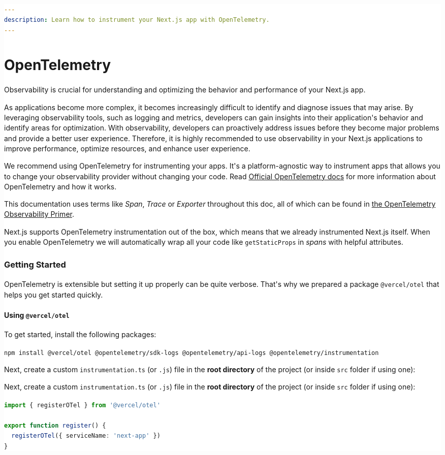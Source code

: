 ```yaml
---
description: Learn how to instrument your Next.js app with OpenTelemetry.
---
```


# OpenTelemetry

Observability is crucial for understanding and optimizing the behavior and performance of your Next.js app.

As applications become more complex, it becomes increasingly difficult to identify and diagnose issues that may arise. By leveraging observability tools, such as logging and metrics, developers can gain insights into their application's behavior and identify areas for optimization. With observability, developers can proactively address issues before they become major problems and provide a better user experience. Therefore, it is highly recommended to use observability in your Next.js applications to improve performance, optimize resources, and enhance user experience.

We recommend using OpenTelemetry for instrumenting your apps. It's a platform-agnostic way to instrument apps that allows you to change your observability provider without changing your code. Read [Official OpenTelemetry docs](https://opentelemetry.io/docs/) for more information about OpenTelemetry and how it works.

This documentation uses terms like _Span_, _Trace_ or _Exporter_ throughout this doc, all of which can be found in [the OpenTelemetry Observability Primer](https://opentelemetry.io/docs/concepts/observability-primer/).

Next.js supports OpenTelemetry instrumentation out of the box, which means that we already instrumented Next.js itself. When you enable OpenTelemetry we will automatically wrap all your code like `getStaticProps` in _spans_ with helpful attributes.

### Getting Started

OpenTelemetry is extensible but setting it up properly can be quite verbose. That's why we prepared a package `@vercel/otel` that helps you get started quickly.

#### Using `@vercel/otel`

To get started, install the following packages:

```bash
npm install @vercel/otel @opentelemetry/sdk-logs @opentelemetry/api-logs @opentelemetry/instrumentation
```

Next, create a custom `instrumentation.ts` (or `.js`) file in the **root directory** of the project (or inside `src` folder if using one):

Next, create a custom `instrumentation.ts` (or `.js`) file in the **root directory** of the project (or inside `src` folder if using one):

```ts
import { registerOTel } from '@vercel/otel'

export function register() {
  registerOTel({ serviceName: 'next-app' })
}
```
